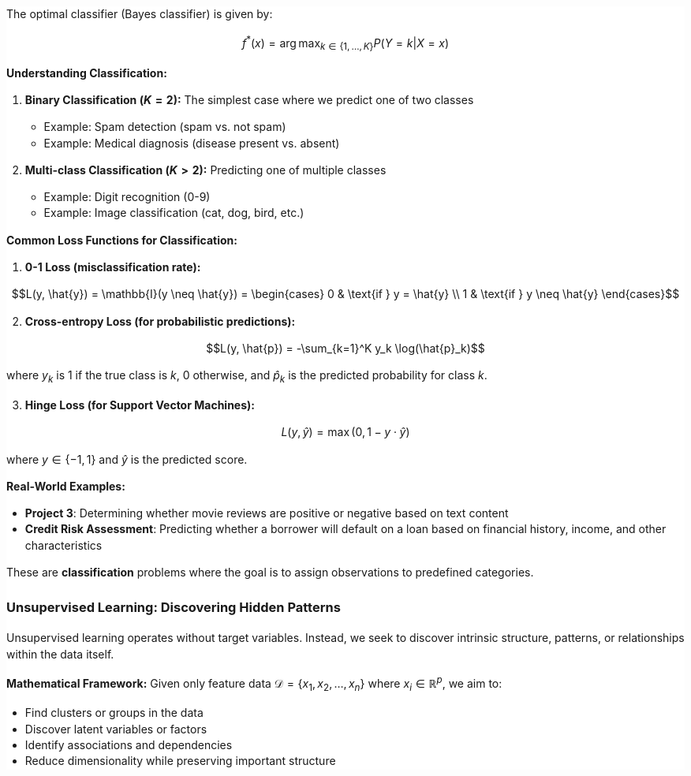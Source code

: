 The optimal classifier (Bayes classifier) is given by:

```math
f^*(x) = \arg\max_{k \in \{1,\ldots,K\}} P(Y = k | X = x)
```

**Understanding Classification:**

1. **Binary Classification ($`K = 2`$):** The simplest case where we predict one of two classes
   - Example: Spam detection (spam vs. not spam)
   - Example: Medical diagnosis (disease present vs. absent)

2. **Multi-class Classification ($`K > 2`$):** Predicting one of multiple classes
   - Example: Digit recognition (0-9)
   - Example: Image classification (cat, dog, bird, etc.)

**Common Loss Functions for Classification:**

1. **0-1 Loss (misclassification rate):**
```math
L(y, \hat{y}) = \mathbb{I}(y \neq \hat{y}) = \begin{cases}
0 & \text{if } y = \hat{y} \\
1 & \text{if } y \neq \hat{y}
\end{cases}
```

2. **Cross-entropy Loss (for probabilistic predictions):**
```math
L(y, \hat{p}) = -\sum_{k=1}^K y_k \log(\hat{p}_k)
```
where $`y_k`$ is 1 if the true class is $`k`$, 0 otherwise, and $`\hat{p}_k`$ is the predicted probability for class $`k`$.

3. **Hinge Loss (for Support Vector Machines):**
```math
L(y, \hat{y}) = \max(0, 1 - y \cdot \hat{y})
```
where $`y \in \{-1, 1\}`$ and $`\hat{y}`$ is the predicted score.

**Real-World Examples:**
- **Project 3**: Determining whether movie reviews are positive or negative based on text content
- **Credit Risk Assessment**: Predicting whether a borrower will default on a loan based on financial history, income, and other characteristics

These are **classification** problems where the goal is to assign observations to predefined categories.

### Unsupervised Learning: Discovering Hidden Patterns

Unsupervised learning operates without target variables. Instead, we seek to discover intrinsic structure, patterns, or relationships within the data itself.

**Mathematical Framework:**
Given only feature data $`\mathcal{D} = \{x_1, x_2, \ldots, x_n\}`$ where $`x_i \in \mathbb{R}^p`$, we aim to:
- Find clusters or groups in the data
- Discover latent variables or factors
- Identify associations and dependencies
- Reduce dimensionality while preserving important structure
